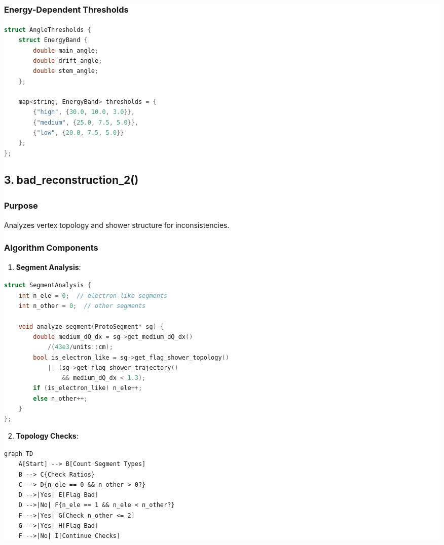 ### Energy-Dependent Thresholds

```cpp
struct AngleThresholds {
    struct EnergyBand {
        double main_angle;
        double drift_angle;
        double stem_angle;
    };
    
    map<string, EnergyBand> thresholds = {
        {"high", {30.0, 10.0, 3.0}},
        {"medium", {25.0, 7.5, 5.0}},
        {"low", {20.0, 7.5, 5.0}}
    };
};
```

## 3. bad_reconstruction_2()

### Purpose
Analyzes vertex topology and shower structure for inconsistencies.

### Algorithm Components

1. **Segment Analysis**:
```cpp
struct SegmentAnalysis {
    int n_ele = 0;  // electron-like segments
    int n_other = 0;  // other segments
    
    void analyze_segment(ProtoSegment* sg) {
        double medium_dQ_dx = sg->get_medium_dQ_dx()
            /(43e3/units::cm);
        bool is_electron_like = sg->get_flag_shower_topology() 
            || (sg->get_flag_shower_trajectory() 
                && medium_dQ_dx < 1.3);
        if (is_electron_like) n_ele++;
        else n_other++;
    }
};
```

2. **Topology Checks**:
```mermaid
graph TD
    A[Start] --> B[Count Segment Types]
    B --> C{Check Ratios}
    C --> D{n_ele == 0 && n_other > 0?}
    D -->|Yes| E[Flag Bad]
    D -->|No| F{n_ele == 1 && n_ele < n_other?}
    F -->|Yes| G[Check n_other <= 2]
    G -->|Yes| H[Flag Bad]
    F -->|No| I[Continue Checks]
```
